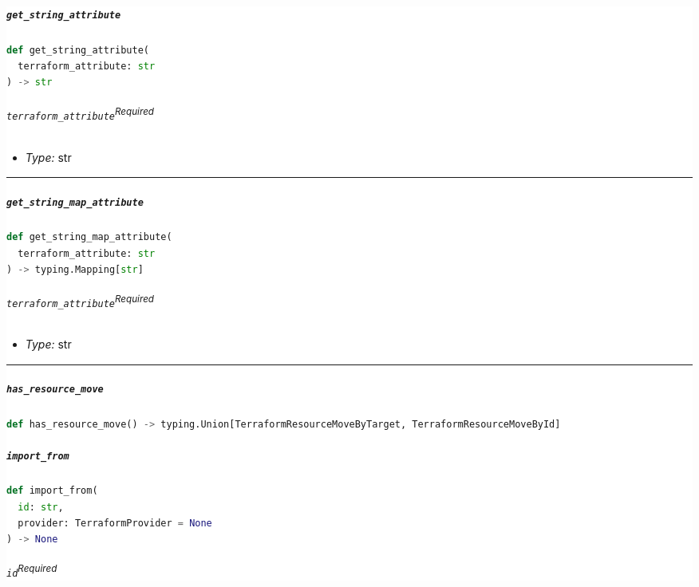 ##### `get_string_attribute` <a name="get_string_attribute" id="@cdktf/provider-tfe.agentToken.AgentToken.getStringAttribute"></a>

```python
def get_string_attribute(
  terraform_attribute: str
) -> str
```

###### `terraform_attribute`<sup>Required</sup> <a name="terraform_attribute" id="@cdktf/provider-tfe.agentToken.AgentToken.getStringAttribute.parameter.terraformAttribute"></a>

- *Type:* str

---

##### `get_string_map_attribute` <a name="get_string_map_attribute" id="@cdktf/provider-tfe.agentToken.AgentToken.getStringMapAttribute"></a>

```python
def get_string_map_attribute(
  terraform_attribute: str
) -> typing.Mapping[str]
```

###### `terraform_attribute`<sup>Required</sup> <a name="terraform_attribute" id="@cdktf/provider-tfe.agentToken.AgentToken.getStringMapAttribute.parameter.terraformAttribute"></a>

- *Type:* str

---

##### `has_resource_move` <a name="has_resource_move" id="@cdktf/provider-tfe.agentToken.AgentToken.hasResourceMove"></a>

```python
def has_resource_move() -> typing.Union[TerraformResourceMoveByTarget, TerraformResourceMoveById]
```

##### `import_from` <a name="import_from" id="@cdktf/provider-tfe.agentToken.AgentToken.importFrom"></a>

```python
def import_from(
  id: str,
  provider: TerraformProvider = None
) -> None
```

###### `id`<sup>Required</sup> <a name="id" id="@cdktf/provider-tfe.agentToken.AgentToken.importFrom.parameter.id"></a>

